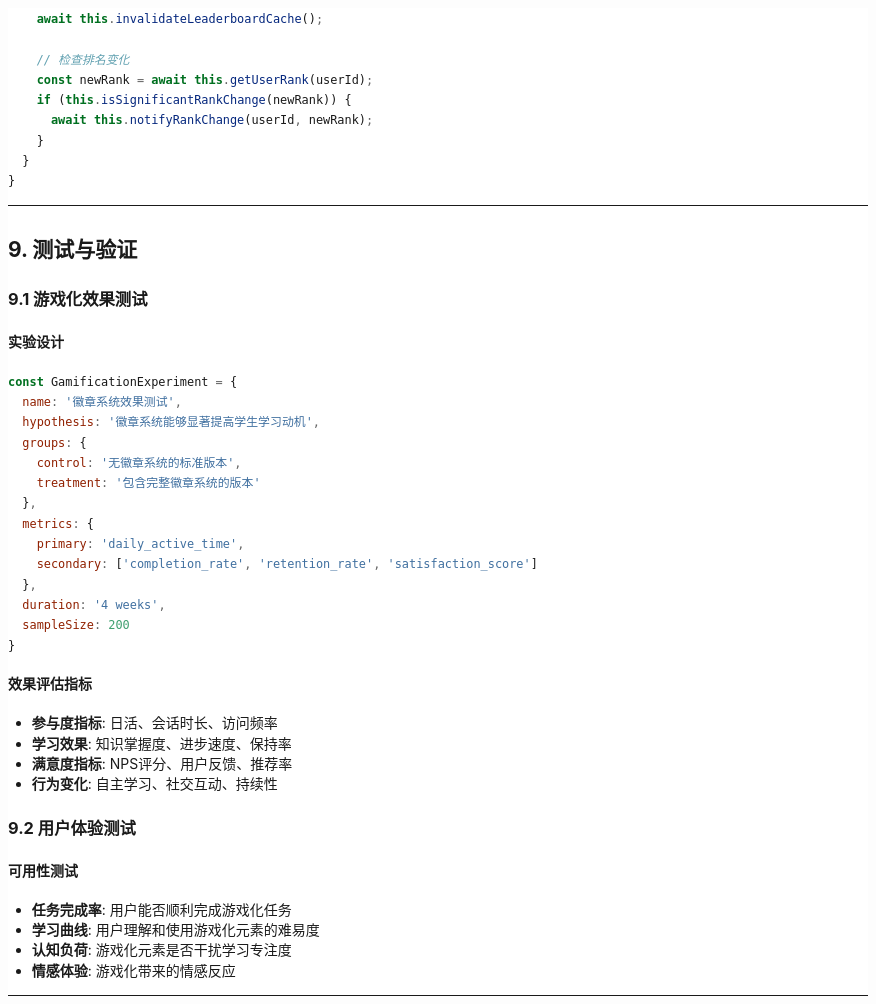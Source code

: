 ```javascript
    await this.invalidateLeaderboardCache();
    
    // 检查排名变化
    const newRank = await this.getUserRank(userId);
    if (this.isSignificantRankChange(newRank)) {
      await this.notifyRankChange(userId, newRank);
    }
  }
}
```

---

## 9. 测试与验证

### 9.1 游戏化效果测试

#### 实验设计
```javascript
const GamificationExperiment = {
  name: '徽章系统效果测试',
  hypothesis: '徽章系统能够显著提高学生学习动机',
  groups: {
    control: '无徽章系统的标准版本',
    treatment: '包含完整徽章系统的版本'
  },
  metrics: {
    primary: 'daily_active_time',
    secondary: ['completion_rate', 'retention_rate', 'satisfaction_score']
  },
  duration: '4 weeks',
  sampleSize: 200
}
```

#### 效果评估指标
- **参与度指标**: 日活、会话时长、访问频率
- **学习效果**: 知识掌握度、进步速度、保持率  
- **满意度指标**: NPS评分、用户反馈、推荐率
- **行为变化**: 自主学习、社交互动、持续性

### 9.2 用户体验测试

#### 可用性测试
- **任务完成率**: 用户能否顺利完成游戏化任务
- **学习曲线**: 用户理解和使用游戏化元素的难易度
- **认知负荷**: 游戏化元素是否干扰学习专注度
- **情感体验**: 游戏化带来的情感反应

---

